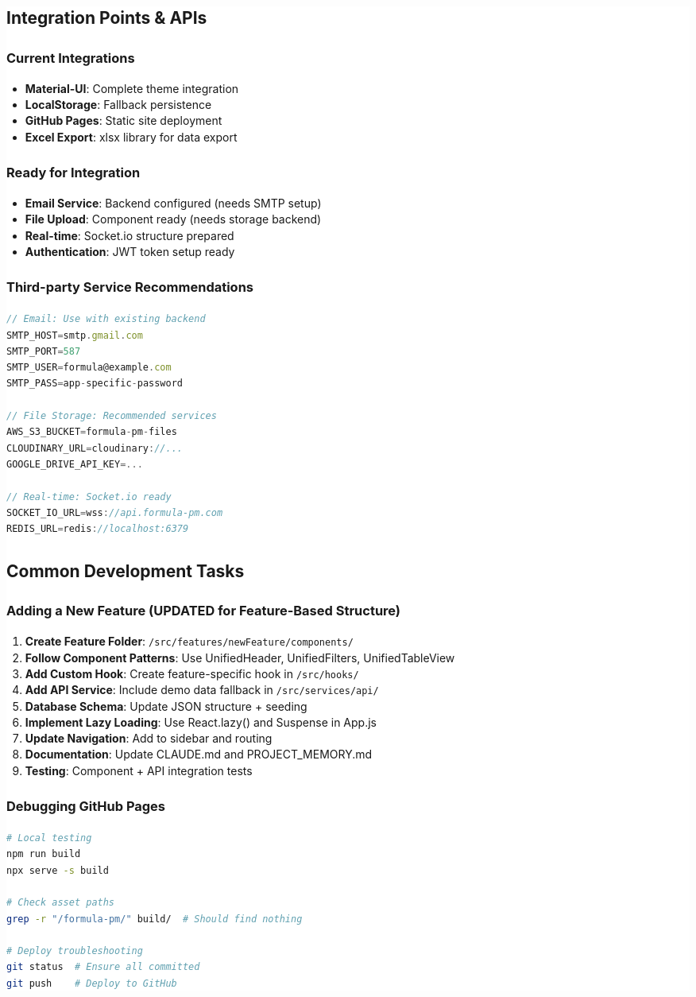 ## Integration Points & APIs

### Current Integrations
- **Material-UI**: Complete theme integration
- **LocalStorage**: Fallback persistence
- **GitHub Pages**: Static site deployment
- **Excel Export**: xlsx library for data export

### Ready for Integration
- **Email Service**: Backend configured (needs SMTP setup)
- **File Upload**: Component ready (needs storage backend)
- **Real-time**: Socket.io structure prepared
- **Authentication**: JWT token setup ready

### Third-party Service Recommendations
```javascript
// Email: Use with existing backend
SMTP_HOST=smtp.gmail.com
SMTP_PORT=587
SMTP_USER=formula@example.com
SMTP_PASS=app-specific-password

// File Storage: Recommended services
AWS_S3_BUCKET=formula-pm-files
CLOUDINARY_URL=cloudinary://...
GOOGLE_DRIVE_API_KEY=...

// Real-time: Socket.io ready
SOCKET_IO_URL=wss://api.formula-pm.com
REDIS_URL=redis://localhost:6379
```

## Common Development Tasks

### Adding a New Feature (UPDATED for Feature-Based Structure)
1. **Create Feature Folder**: `/src/features/newFeature/components/`
2. **Follow Component Patterns**: Use UnifiedHeader, UnifiedFilters, UnifiedTableView
3. **Add Custom Hook**: Create feature-specific hook in `/src/hooks/`
4. **Add API Service**: Include demo data fallback in `/src/services/api/`
5. **Database Schema**: Update JSON structure + seeding
6. **Implement Lazy Loading**: Use React.lazy() and Suspense in App.js
7. **Update Navigation**: Add to sidebar and routing
8. **Documentation**: Update CLAUDE.md and PROJECT_MEMORY.md
9. **Testing**: Component + API integration tests

### Debugging GitHub Pages
```bash
# Local testing
npm run build
npx serve -s build

# Check asset paths
grep -r "/formula-pm/" build/  # Should find nothing

# Deploy troubleshooting
git status  # Ensure all committed
git push    # Deploy to GitHub
```
